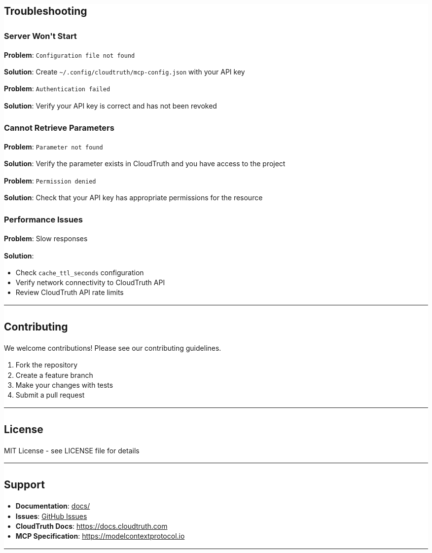 ## Troubleshooting

### Server Won't Start

**Problem**: `Configuration file not found`

**Solution**: Create `~/.config/cloudtruth/mcp-config.json` with your API key

**Problem**: `Authentication failed`

**Solution**: Verify your API key is correct and has not been revoked

### Cannot Retrieve Parameters

**Problem**: `Parameter not found`

**Solution**: Verify the parameter exists in CloudTruth and you have access to the project

**Problem**: `Permission denied`

**Solution**: Check that your API key has appropriate permissions for the resource

### Performance Issues

**Problem**: Slow responses

**Solution**:
- Check `cache_ttl_seconds` configuration
- Verify network connectivity to CloudTruth API
- Review CloudTruth API rate limits

---

## Contributing

We welcome contributions! Please see our contributing guidelines.

1. Fork the repository
2. Create a feature branch
3. Make your changes with tests
4. Submit a pull request

---

## License

MIT License - see LICENSE file for details

---

## Support

- **Documentation**: [docs/](docs/)
- **Issues**: [GitHub Issues](https://github.com/cloudtruth/mcp-server/issues)
- **CloudTruth Docs**: https://docs.cloudtruth.com
- **MCP Specification**: https://modelcontextprotocol.io

---
